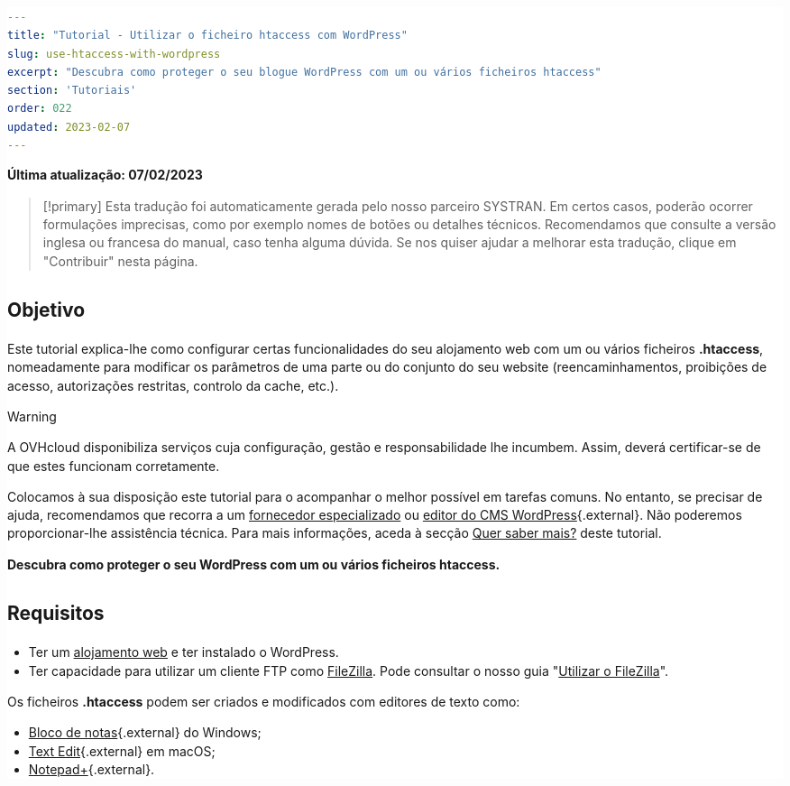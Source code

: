 ```yaml
---
title: "Tutorial - Utilizar o ficheiro htaccess com WordPress"
slug: use-htaccess-with-wordpress
excerpt: "Descubra como proteger o seu blogue WordPress com um ou vários ficheiros htaccess"
section: 'Tutoriais'
order: 022
updated: 2023-02-07
---
```


**Última atualização: 07/02/2023**

> [!primary]
> Esta tradução foi automaticamente gerada pelo nosso parceiro SYSTRAN. Em certos casos, poderão ocorrer formulações imprecisas, como por exemplo nomes de botões ou detalhes técnicos. Recomendamos que consulte a versão inglesa ou francesa do manual, caso tenha alguma dúvida. Se nos quiser ajudar a melhorar esta tradução, clique em "Contribuir" nesta página.
>

## Objetivo

Este tutorial explica-lhe como configurar certas funcionalidades do seu alojamento web com um ou vários ficheiros **.htaccess**, nomeadamente para modificar os parâmetros de uma parte ou do conjunto do seu website (reencaminhamentos, proibições de acesso, autorizações restritas, controlo da cache, etc.).

> [!warning]
>
> A OVHcloud disponibiliza serviços cuja configuração, gestão e responsabilidade lhe incumbem. Assim, deverá certificar-se de que estes funcionam corretamente.
> 
> Colocamos à sua disposição este tutorial para o acompanhar o melhor possível em tarefas comuns. No entanto, se precisar de ajuda, recomendamos que recorra a um [fornecedor especializado](https://partner.ovhcloud.com/pt/) ou [editor do CMS WordPress](https://wordpress.com/support/){.external}. Não poderemos proporcionar-lhe assistência técnica. Para mais informações, aceda à secção [Quer saber mais?](#go-further) deste tutorial.
>

**Descubra como proteger o seu WordPress com um ou vários ficheiros htaccess.**

## Requisitos

- Ter um [alojamento web](https://www.ovhcloud.com/pt/web-hosting/) e ter instalado o WordPress.
- Ter capacidade para utilizar um cliente FTP como [FileZilla](https://filezilla-project.org/). Pode consultar o nosso guia "[Utilizar o FileZilla](https://docs.ovh.com/pt/hosting/partilhado_guia_de_utilizacao_do_filezilla/)".

Os ficheiros **.htaccess** podem ser criados e modificados com editores de texto como:

- [Bloco de notas](https://support.microsoft.com/pt-pt/windows/ajuda-no-bloco-de-notas-4d68c388-2ff2-0e7f-b706-35fb2ab88a8c){.external} do Windows;
- [Text Edit](https://support.apple.com/pt-pt/guide/textedit/welcome/mac){.external} em macOS; 
- [Notepad+](https://notepad-plus-plus.org/){.external}.
